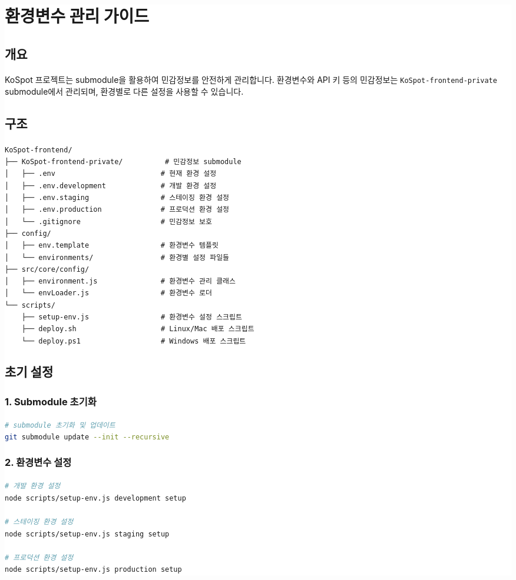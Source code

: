 # 환경변수 관리 가이드

## 개요

KoSpot 프로젝트는 submodule을 활용하여 민감정보를 안전하게 관리합니다. 환경변수와 API 키 등의 민감정보는 `KoSpot-frontend-private` submodule에서 관리되며, 환경별로 다른 설정을 사용할 수 있습니다.

## 구조

```
KoSpot-frontend/
├── KoSpot-frontend-private/          # 민감정보 submodule
│   ├── .env                         # 현재 환경 설정
│   ├── .env.development             # 개발 환경 설정
│   ├── .env.staging                 # 스테이징 환경 설정
│   ├── .env.production              # 프로덕션 환경 설정
│   └── .gitignore                   # 민감정보 보호
├── config/
│   ├── env.template                 # 환경변수 템플릿
│   └── environments/                # 환경별 설정 파일들
├── src/core/config/
│   ├── environment.js               # 환경변수 관리 클래스
│   └── envLoader.js                 # 환경변수 로더
└── scripts/
    ├── setup-env.js                 # 환경변수 설정 스크립트
    ├── deploy.sh                    # Linux/Mac 배포 스크립트
    └── deploy.ps1                   # Windows 배포 스크립트
```

## 초기 설정

### 1. Submodule 초기화

```bash
# submodule 초기화 및 업데이트
git submodule update --init --recursive
```

### 2. 환경변수 설정

```bash
# 개발 환경 설정
node scripts/setup-env.js development setup

# 스테이징 환경 설정
node scripts/setup-env.js staging setup

# 프로덕션 환경 설정
node scripts/setup-env.js production setup
```
